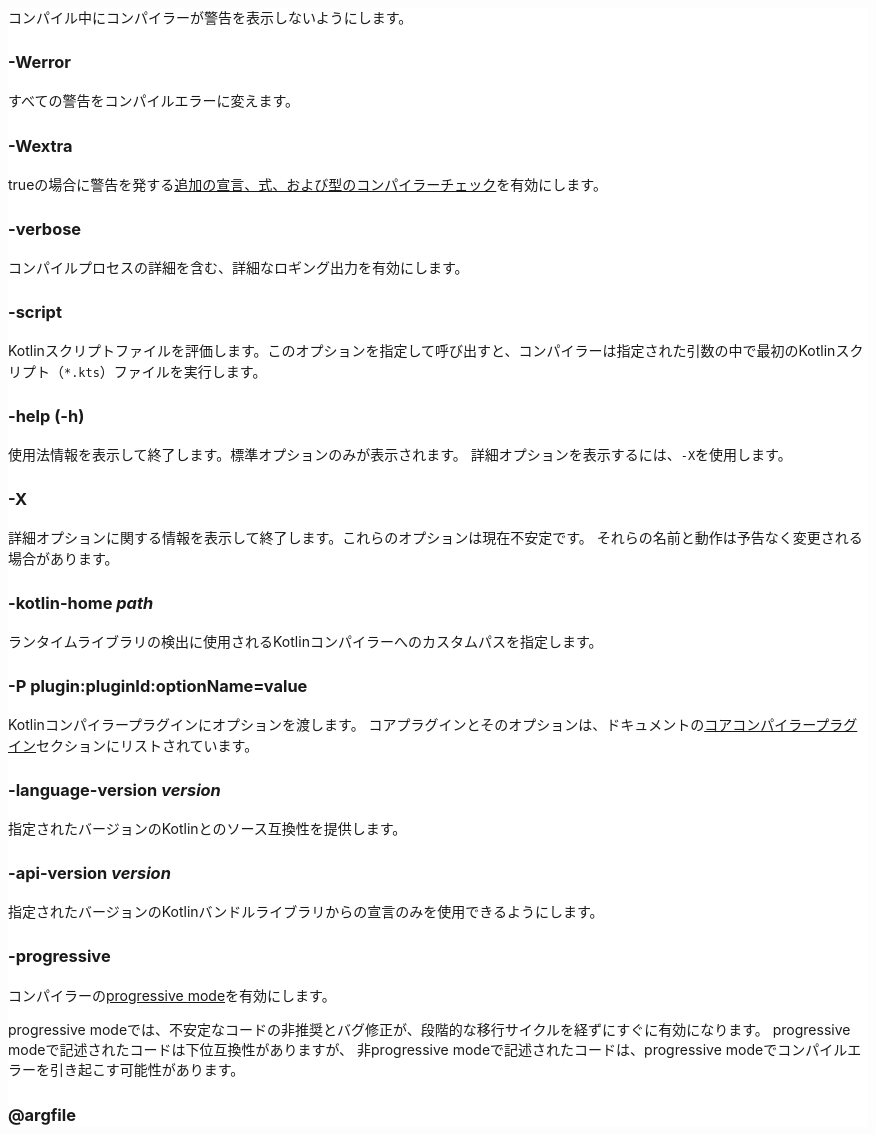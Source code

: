 コンパイル中にコンパイラーが警告を表示しないようにします。

### -Werror

すべての警告をコンパイルエラーに変えます。

### -Wextra

trueの場合に警告を発する[追加の宣言、式、および型のコンパイラーチェック](whatsnew21#extra-compiler-checks)を有効にします。

### -verbose

コンパイルプロセスの詳細を含む、詳細なロギング出力を有効にします。

### -script

Kotlinスクリプトファイルを評価します。このオプションを指定して呼び出すと、コンパイラーは指定された引数の中で最初のKotlinスクリプト（`*.kts`）ファイルを実行します。

### -help (-h)

使用法情報を表示して終了します。標準オプションのみが表示されます。
詳細オプションを表示するには、`-X`を使用します。

### -X

詳細オプションに関する情報を表示して終了します。これらのオプションは現在不安定です。
それらの名前と動作は予告なく変更される場合があります。

### -kotlin-home _path_

ランタイムライブラリの検出に使用されるKotlinコンパイラーへのカスタムパスを指定します。

### -P plugin:pluginId:optionName=value

Kotlinコンパイラープラグインにオプションを渡します。
コアプラグインとそのオプションは、ドキュメントの[コアコンパイラープラグイン](components-stability#core-compiler-plugins)セクションにリストされています。

### -language-version _version_

指定されたバージョンのKotlinとのソース互換性を提供します。

### -api-version _version_

指定されたバージョンのKotlinバンドルライブラリからの宣言のみを使用できるようにします。

### -progressive

コンパイラーの[progressive mode](whatsnew13#progressive-mode)を有効にします。

progressive modeでは、不安定なコードの非推奨とバグ修正が、段階的な移行サイクルを経ずにすぐに有効になります。
progressive modeで記述されたコードは下位互換性がありますが、
非progressive modeで記述されたコードは、progressive modeでコンパイルエラーを引き起こす可能性があります。

### @argfile
